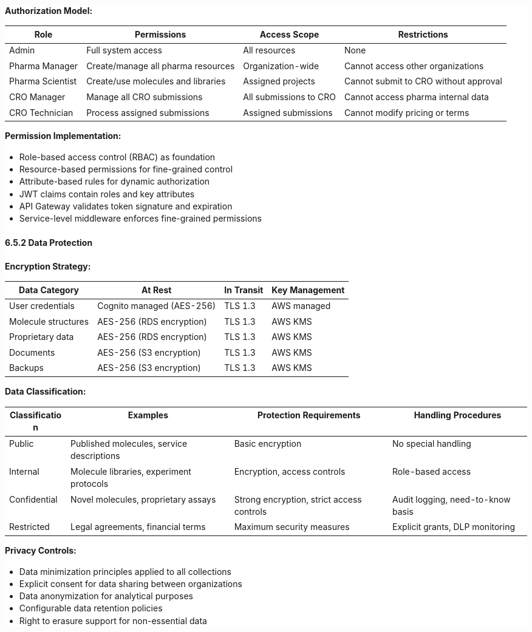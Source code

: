 **Authorization Model:**

| Role | Permissions | Access Scope | Restrictions |
| --- | --- | --- | --- |
| Admin | Full system access | All resources | None |
| Pharma Manager | Create/manage all pharma resources | Organization-wide | Cannot access other organizations |
| Pharma Scientist | Create/use molecules and libraries | Assigned projects | Cannot submit to CRO without approval |
| CRO Manager | Manage all CRO submissions | All submissions to CRO | Cannot access pharma internal data |
| CRO Technician | Process assigned submissions | Assigned submissions | Cannot modify pricing or terms |

**Permission Implementation:**

- Role-based access control (RBAC) as foundation
- Resource-based permissions for fine-grained control
- Attribute-based rules for dynamic authorization
- JWT claims contain roles and key attributes
- API Gateway validates token signature and expiration
- Service-level middleware enforces fine-grained permissions

#### 6.5.2 Data Protection

**Encryption Strategy:**

| Data Category | At Rest | In Transit | Key Management |
| --- | --- | --- | --- |
| User credentials | Cognito managed (AES-256) | TLS 1.3 | AWS managed |
| Molecule structures | AES-256 (RDS encryption) | TLS 1.3 | AWS KMS |
| Proprietary data | AES-256 (RDS encryption) | TLS 1.3 | AWS KMS |
| Documents | AES-256 (S3 encryption) | TLS 1.3 | AWS KMS |
| Backups | AES-256 (S3 encryption) | TLS 1.3 | AWS KMS |

**Data Classification:**

| Classification | Examples | Protection Requirements | Handling Procedures |
| --- | --- | --- | --- |
| Public | Published molecules, service descriptions | Basic encryption | No special handling |
| Internal | Molecule libraries, experiment protocols | Encryption, access controls | Role-based access |
| Confidential | Novel molecules, proprietary assays | Strong encryption, strict access controls | Audit logging, need-to-know basis |
| Restricted | Legal agreements, financial terms | Maximum security measures | Explicit grants, DLP monitoring |

**Privacy Controls:**

- Data minimization principles applied to all collections
- Explicit consent for data sharing between organizations
- Data anonymization for analytical purposes
- Configurable data retention policies
- Right to erasure support for non-essential data
